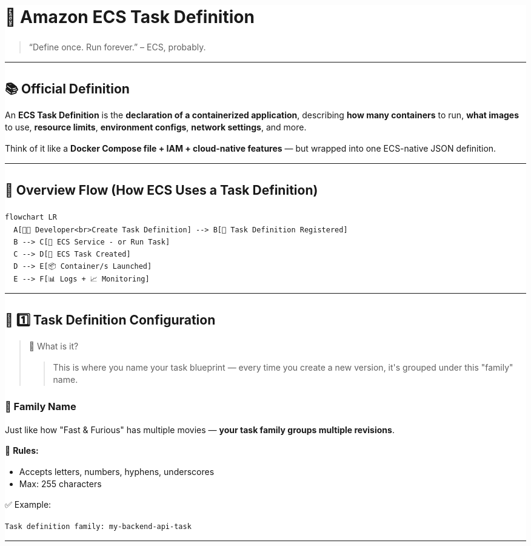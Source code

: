 # 🐳 Amazon ECS Task Definition

> “Define once. Run forever.” – ECS, probably.

---

## 📚 Official Definition

An **ECS Task Definition** is the **declaration of a containerized application**, describing **how many containers** to run, **what images** to use, **resource limits**, **environment configs**, **network settings**, and more.

Think of it like a **Docker Compose file + IAM + cloud-native features** — but wrapped into one ECS-native JSON definition.

---

## 🧭 Overview Flow (How ECS Uses a Task Definition)

```mermaid
flowchart LR
  A[👨‍💻 Developer<br>Create Task Definition] --> B[📘 Task Definition Registered]
  B --> C[🚀 ECS Service - or Run Task]
  C --> D[🧱 ECS Task Created]
  D --> E[📦 Container/s Launched]
  E --> F[📊 Logs + 📈 Monitoring]
```

---

## 🧱 1️⃣ Task Definition Configuration

> 🧾 What is it?
>
> > This is where you name your task blueprint — every time you create a new version, it's grouped under this "family" name.

### 🧩 Family Name

Just like how "Fast & Furious" has multiple movies — **your task family groups multiple revisions**.

🧠 **Rules:**

- Accepts letters, numbers, hyphens, underscores
- Max: 255 characters

✅ Example:

```plaintext
Task definition family: my-backend-api-task
```

---
